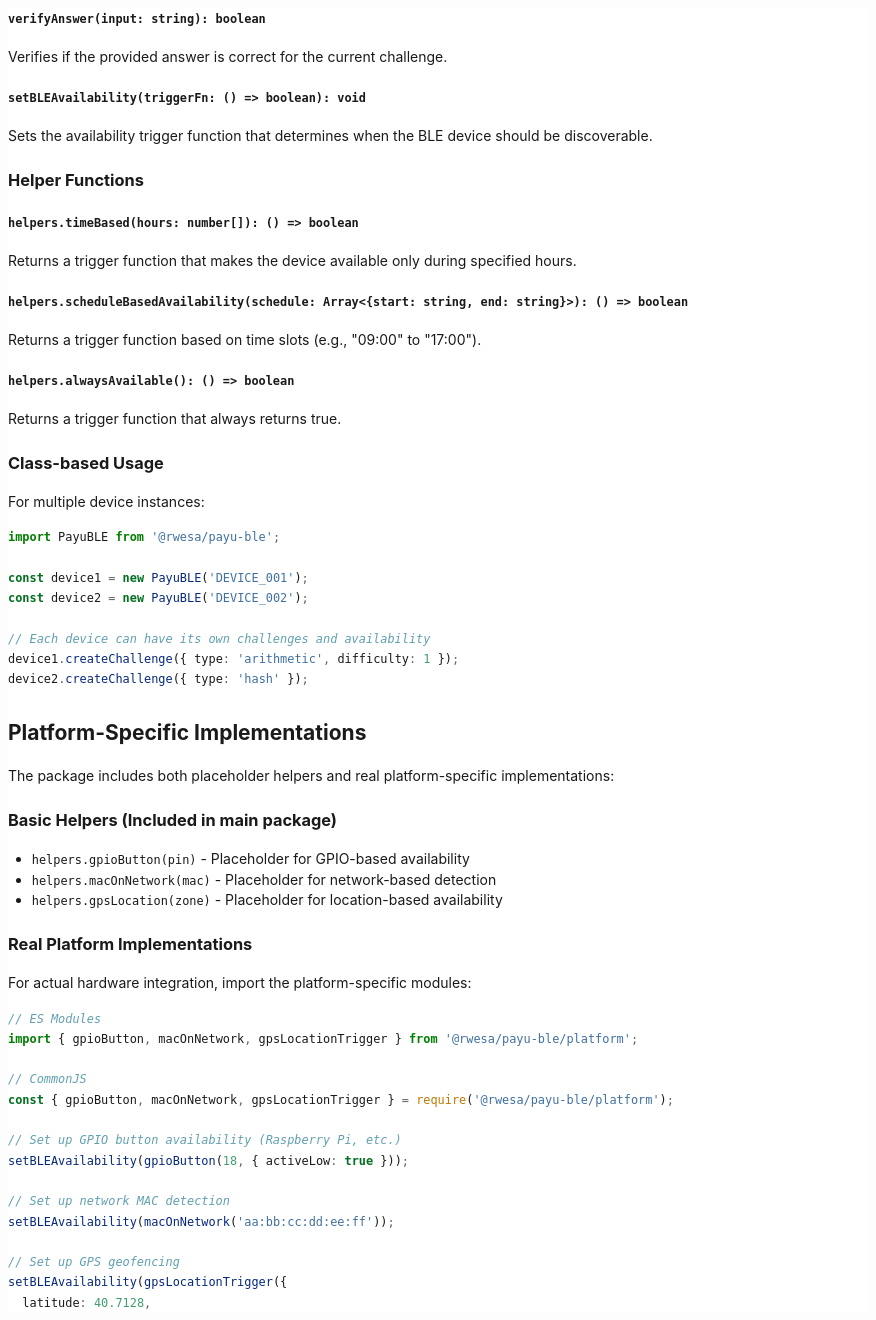 #### `verifyAnswer(input: string): boolean`

Verifies if the provided answer is correct for the current challenge.

#### `setBLEAvailability(triggerFn: () => boolean): void`

Sets the availability trigger function that determines when the BLE device should be discoverable.

### Helper Functions

#### `helpers.timeBased(hours: number[]): () => boolean`

Returns a trigger function that makes the device available only during specified hours.

#### `helpers.scheduleBasedAvailability(schedule: Array<{start: string, end: string}>): () => boolean`

Returns a trigger function based on time slots (e.g., "09:00" to "17:00").

#### `helpers.alwaysAvailable(): () => boolean`

Returns a trigger function that always returns true.

### Class-based Usage

For multiple device instances:

```typescript
import PayuBLE from '@rwesa/payu-ble';

const device1 = new PayuBLE('DEVICE_001');
const device2 = new PayuBLE('DEVICE_002');

// Each device can have its own challenges and availability
device1.createChallenge({ type: 'arithmetic', difficulty: 1 });
device2.createChallenge({ type: 'hash' });
```

## Platform-Specific Implementations

The package includes both placeholder helpers and real platform-specific implementations:

### Basic Helpers (Included in main package)
- `helpers.gpioButton(pin)` - Placeholder for GPIO-based availability
- `helpers.macOnNetwork(mac)` - Placeholder for network-based detection  
- `helpers.gpsLocation(zone)` - Placeholder for location-based availability

### Real Platform Implementations
For actual hardware integration, import the platform-specific modules:

```typescript
// ES Modules
import { gpioButton, macOnNetwork, gpsLocationTrigger } from '@rwesa/payu-ble/platform';

// CommonJS
const { gpioButton, macOnNetwork, gpsLocationTrigger } = require('@rwesa/payu-ble/platform');

// Set up GPIO button availability (Raspberry Pi, etc.)
setBLEAvailability(gpioButton(18, { activeLow: true }));

// Set up network MAC detection
setBLEAvailability(macOnNetwork('aa:bb:cc:dd:ee:ff'));

// Set up GPS geofencing
setBLEAvailability(gpsLocationTrigger({
  latitude: 40.7128,
```